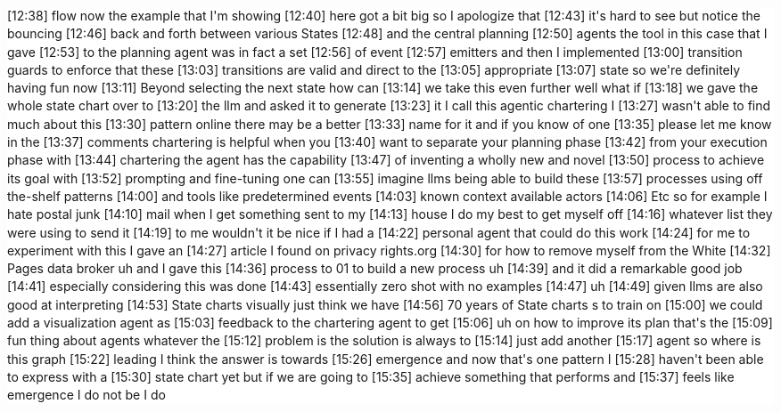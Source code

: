 [12:38] flow now the example that I'm showing
[12:40] here got a bit big so I apologize that
[12:43] it's hard to see but notice the bouncing
[12:46] back and forth between various States
[12:48] and the central planning
[12:50] agents the tool in this case that I gave
[12:53] to the planning agent was in fact a set
[12:56] of event
[12:57] emitters and then I implemented
[13:00] transition guards to enforce that these
[13:03] transitions are valid and direct to the
[13:05] appropriate
[13:07] state so we're definitely having fun now
[13:11] Beyond selecting the next state how can
[13:14] we take this even further well what if
[13:18] we gave the whole state chart over to
[13:20] the llm and asked it to generate
[13:23] it I call this agentic chartering I
[13:27] wasn't able to find much about this
[13:30] pattern online there may be a better
[13:33] name for it and if you know of one
[13:35] please let me know in the
[13:37] comments chartering is helpful when you
[13:40] want to separate your planning phase
[13:42] from your execution phase with
[13:44] chartering the agent has the capability
[13:47] of inventing a wholly new and novel
[13:50] process to achieve its goal with
[13:52] prompting and fine-tuning one can
[13:55] imagine llms being able to build these
[13:57] processes using off the-shelf patterns
[14:00] and tools like predetermined events
[14:03] known context available actors
[14:06] Etc so for example I hate postal junk
[14:10] mail when I get something sent to my
[14:13] house I do my best to get myself off
[14:16] whatever list they were using to send it
[14:19] to me wouldn't it be nice if I had a
[14:22] personal agent that could do this work
[14:24] for me to experiment with this I gave an
[14:27] article I found on privacy rights.org
[14:30] for how to remove myself from the White
[14:32] Pages data broker uh and I gave this
[14:36] process to 01 to build a new process uh
[14:39] and it did a remarkable good job
[14:41] especially considering this was done
[14:43] essentially zero shot with no examples
[14:47] uh
[14:49] given llms are also good at interpreting
[14:53] State charts visually just think we have
[14:56] 70 years of State charts s to train on
[15:00] we could add a visualization agent as
[15:03] feedback to the chartering agent to get
[15:06] uh on how to improve its plan that's the
[15:09] fun thing about agents whatever the
[15:12] problem is the solution is always to
[15:14] just add another
[15:17] agent so where is this graph
[15:22] leading I think the answer is towards
[15:26] emergence and now that's one pattern I
[15:28] haven't been able to express with a
[15:30] state chart yet but if we are going to
[15:35] achieve something that performs and
[15:37] feels like emergence I do not be I do